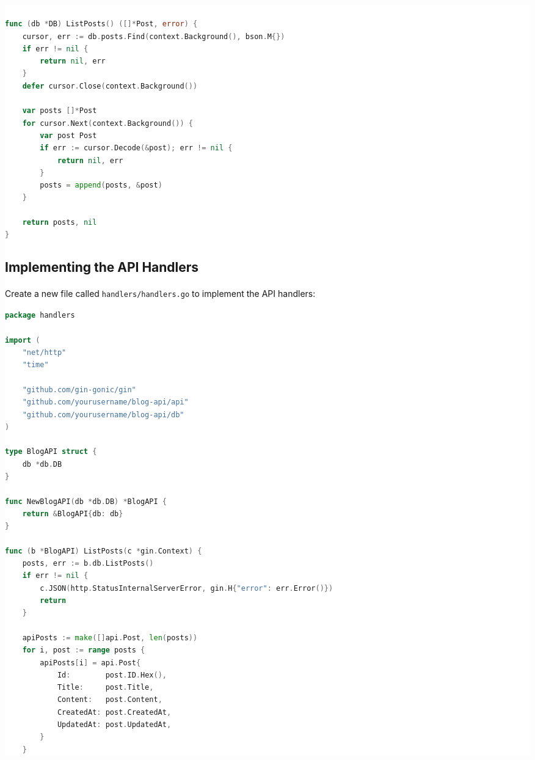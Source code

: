 ```go

func (db *DB) ListPosts() ([]*Post, error) {
	cursor, err := db.posts.Find(context.Background(), bson.M{})
	if err != nil {
		return nil, err
	}
	defer cursor.Close(context.Background())

	var posts []*Post
	for cursor.Next(context.Background()) {
		var post Post
		if err := cursor.Decode(&post); err != nil {
			return nil, err
		}
		posts = append(posts, &post)
	}

	return posts, nil
}
```

## Implementing the API Handlers

Create a new file called `handlers/handlers.go` to implement the API handlers:

```go
package handlers

import (
	"net/http"
	"time"

	"github.com/gin-gonic/gin"
	"github.com/yourusername/blog-api/api"
	"github.com/yourusername/blog-api/db"
)

type BlogAPI struct {
	db *db.DB
}

func NewBlogAPI(db *db.DB) *BlogAPI {
	return &BlogAPI{db: db}
}

func (b *BlogAPI) ListPosts(c *gin.Context) {
	posts, err := b.db.ListPosts()
	if err != nil {
		c.JSON(http.StatusInternalServerError, gin.H{"error": err.Error()})
		return
	}

	apiPosts := make([]api.Post, len(posts))
	for i, post := range posts {
		apiPosts[i] = api.Post{
			Id:        post.ID.Hex(),
			Title:     post.Title,
			Content:   post.Content,
			CreatedAt: post.CreatedAt,
			UpdatedAt: post.UpdatedAt,
		}
	}

```